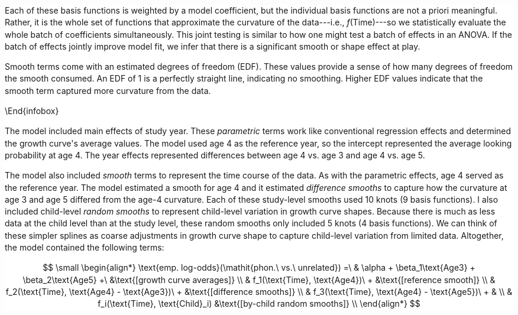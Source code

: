 Each of these basis functions is weighted by a model coefficient, but
the individual basis functions are not a priori meaningful. Rather, it
is the whole set of functions that approximate the curvature of the
data---i.e., *f*(Time)---so we statistically evaluate the whole batch
of coefficients simultaneously. This joint testing is similar to how one
might test a batch of effects in an ANOVA. If the batch of effects
jointly improve model fit, we infer that there is a significant smooth
or shape effect at play.

Smooth terms come with an estimated degrees of freedom (EDF). These
values provide a sense of how many degrees of freedom the smooth
consumed. An EDF of 1 is a perfectly straight line, indicating no
smoothing. Higher EDF values indicate that the smooth term captured more
curvature from the data.





</div>
\End{infobox}




The model included main effects of study year. These *parametric* terms
work like conventional regression effects and determined the growth
curve's average values. The model used age 4 as the reference year, so
the intercept represented the average looking probability at
age 4. The year effects represented differences
between age 4 vs. age 3 and age 4 vs. age 5.

The model also included *smooth* terms to represent the time course of
the data. As with the parametric effects, age 4 served as the reference
year. The model estimated a smooth for age 4 and it estimated
*difference smooths* to capture how the curvature at age 3 and age 5
differed from the age-4 curvature. Each of these study-level smooths
used 10 knots (9 basis functions). I also included child-level *random
smooths* to represent child-level variation in growth curve shapes.
Because there is much as less data at the child level than at the study
level, these random smooths only included 5 knots (4 basis functions).
We can think of these simpler splines as coarse adjustments in growth
curve shape to capture child-level variation from limited data.
Altogether, the model contained the following terms:

$$
\small
\begin{align*}
   \text{emp. log-odds}(\mathit{phon.\ vs.\ unrelated}) =\
   & \alpha + \beta_1\text{Age3} + \beta_2\text{Age5} +\ &\text{[growth curve averages]} \\
   & f_1(\text{Time}, \text{Age4})\ +                    &\text{[reference smooth]} \\
   & f_2(\text{Time}, \text{Age4} - \text{Age3})\ +      &\text{[difference smooths]} \\
   & f_3(\text{Time}, \text{Age4} - \text{Age5})\ +      & \\
   & f_i(\text{Time}, \text{Child}_i)                    &\text{[by-child random smooths]} \\
\end{align*}
$$


[^gca-fail]: Initially, I tried to use Bayesian polynomial growth
[^connectionism]: I am not too committed to any particular mechanisms
[^decay-rates]: Granted, there might be some subtle nonlinear effect